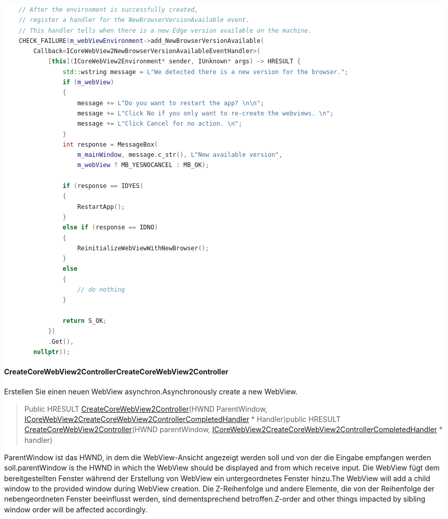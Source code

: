 ```cpp
    // After the environment is successfully created,
    // register a handler for the NewBrowserVersionAvailable event.
    // This handler tells when there is a new Edge version available on the machine.
    CHECK_FAILURE(m_webViewEnvironment->add_NewBrowserVersionAvailable(
        Callback<ICoreWebView2NewBrowserVersionAvailableEventHandler>(
            [this](ICoreWebView2Environment* sender, IUnknown* args) -> HRESULT {
                std::wstring message = L"We detected there is a new version for the browser.";
                if (m_webView)
                {
                    message += L"Do you want to restart the app? \n\n";
                    message += L"Click No if you only want to re-create the webviews. \n";
                    message += L"Click Cancel for no action. \n";
                }
                int response = MessageBox(
                    m_mainWindow, message.c_str(), L"New available version",
                    m_webView ? MB_YESNOCANCEL : MB_OK);

                if (response == IDYES)
                {
                    RestartApp();
                }
                else if (response == IDNO)
                {
                    ReinitializeWebViewWithNewBrowser();
                }
                else
                {
                    // do nothing
                }

                return S_OK;
            })
            .Get(),
        nullptr));
```

#### <span data-ttu-id="71edf-130">CreateCoreWebView2Controller</span><span class="sxs-lookup"><span data-stu-id="71edf-130">CreateCoreWebView2Controller</span></span> 

<span data-ttu-id="71edf-131">Erstellen Sie einen neuen WebView asynchron.</span><span class="sxs-lookup"><span data-stu-id="71edf-131">Asynchronously create a new WebView.</span></span>

> <span data-ttu-id="71edf-132">Public HRESULT [CreateCoreWebView2Controller](#createcorewebview2controller)(HWND ParentWindow, [ICoreWebView2CreateCoreWebView2ControllerCompletedHandler](icorewebview2createcorewebview2controllercompletedhandler.md) \* Handler)</span><span class="sxs-lookup"><span data-stu-id="71edf-132">public HRESULT [CreateCoreWebView2Controller](#createcorewebview2controller)(HWND parentWindow, [ICoreWebView2CreateCoreWebView2ControllerCompletedHandler](icorewebview2createcorewebview2controllercompletedhandler.md) \* handler)</span></span>

<span data-ttu-id="71edf-133">ParentWindow ist das HWND, in dem die WebView-Ansicht angezeigt werden soll und von der die Eingabe empfangen werden soll.</span><span class="sxs-lookup"><span data-stu-id="71edf-133">parentWindow is the HWND in which the WebView should be displayed and from which receive input.</span></span> <span data-ttu-id="71edf-134">Die WebView fügt dem bereitgestellten Fenster während der Erstellung von WebView ein untergeordnetes Fenster hinzu.</span><span class="sxs-lookup"><span data-stu-id="71edf-134">The WebView will add a child window to the provided window during WebView creation.</span></span> <span data-ttu-id="71edf-135">Die Z-Reihenfolge und andere Elemente, die von der Reihenfolge der nebengeordneten Fenster beeinflusst werden, sind dementsprechend betroffen.</span><span class="sxs-lookup"><span data-stu-id="71edf-135">Z-order and other things impacted by sibling window order will be affected accordingly.</span></span>
